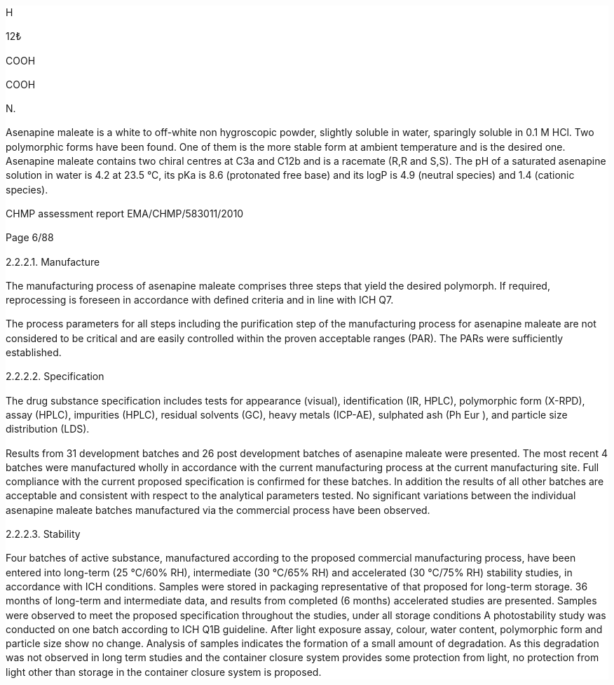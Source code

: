 H

12₺

COOH

COOH

N.

Asenapine maleate is a white to off-white non hygroscopic powder, slightly soluble in water, sparingly soluble in 0.1 M HCl. Two polymorphic forms have been found. One of them is the more stable form at ambient temperature and is the desired one. Asenapine maleate contains two chiral centres at C3a and C12b and is a racemate (R,R and S,S). The pH of a saturated asenapine solution in water is 4.2 at 23.5 °C, its pKa is 8.6 (protonated free base) and its logP is 4.9 (neutral species) and 1.4 (cationic species).

CHMP assessment report EMA/CHMP/583011/2010

Page 6/88

2.2.2.1. Manufacture

The manufacturing process of asenapine maleate comprises three steps that yield the desired polymorph. If required, reprocessing is foreseen in accordance with defined criteria and in line with ICH Q7.

The process parameters for all steps including the purification step of the manufacturing process for asenapine maleate are not considered to be critical and are easily controlled within the proven acceptable ranges (PAR). The PARs were sufficiently established.

2.2.2.2. Specification

The drug substance specification includes tests for appearance (visual), identification (IR, HPLC), polymorphic form (X-RPD), assay (HPLC), impurities (HPLC), residual solvents (GC), heavy metals (ICP-AE), sulphated ash (Ph Eur ), and particle size distribution (LDS).

Results from 31 development batches and 26 post development batches of asenapine maleate were presented. The most recent 4 batches were manufactured wholly in accordance with the current manufacturing process at the current manufacturing site. Full compliance with the current proposed specification is confirmed for these batches. In addition the results of all other batches are acceptable and consistent with respect to the analytical parameters tested. No significant variations between the individual asenapine maleate batches manufactured via the commercial process have been observed.

2.2.2.3. Stability

Four batches of active substance, manufactured according to the proposed commercial manufacturing process, have been entered into long-term (25 °C/60% RH), intermediate (30 °C/65% RH) and accelerated (30 °C/75% RH) stability studies, in accordance with ICH conditions. Samples were stored in packaging representative of that proposed for long-term storage. 36 months of long-term and intermediate data, and results from completed (6 months) accelerated studies are presented. Samples were observed to meet the proposed specification throughout the studies, under all storage conditions A photostability study was conducted on one batch according to ICH Q1B guideline. After light exposure assay, colour, water content, polymorphic form and particle size show no change. Analysis of samples indicates the formation of a small amount of degradation. As this degradation was not observed in long term studies and the container closure system provides some protection from light, no protection from light other than storage in the container closure system is proposed.
